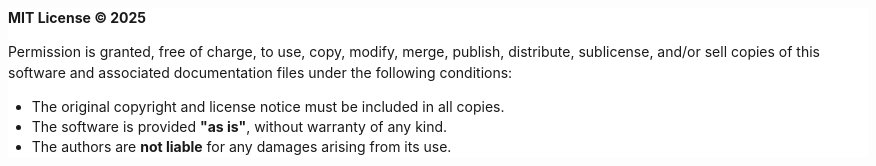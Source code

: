 **MIT License © 2025**

Permission is granted, free of charge, to use, copy, modify, merge, publish, distribute, sublicense, and/or sell copies of this software and associated documentation files under the following conditions:

- The original copyright and license notice 
  must be included in all copies.
- The software is provided **"as is"**, without warranty of any kind.
- The authors are **not liable** for any damages arising from its use.
